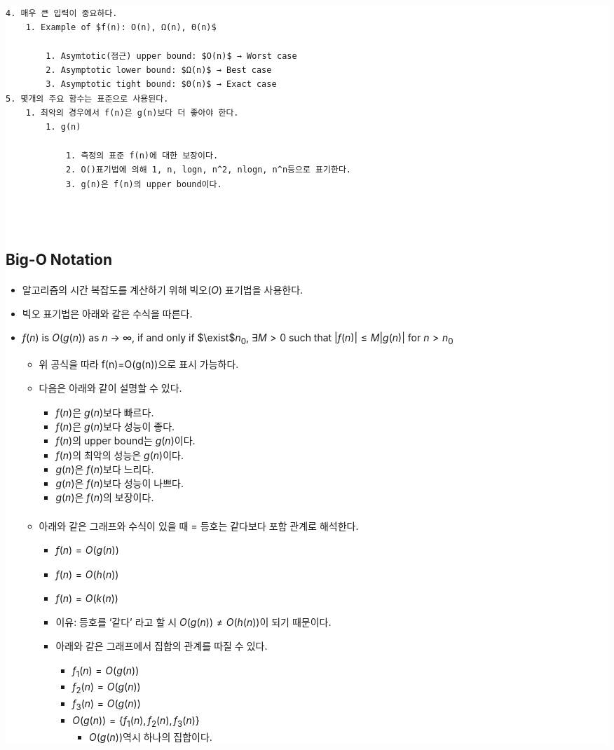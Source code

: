     4. 매우 큰 입력이 중요하다.
        1. Example of $f(n): O(n), Ω(n), Θ(n)$
        
            1. Asymtotic(점근) upper bound: $O(n)$ → Worst case
            2. Asymptotic lower bound: $Ω(n)$ → Best case
            3. Asymptotic tight bound: $Θ(n)$ → Exact case
    5. 몇개의 주요 함수는 표준으로 사용된다.
        1. 최악의 경우에서 f(n)은 g(n)보다 더 좋아야 한다.
            1. g(n)
               
                1. 측정의 표준 f(n)에 대한 보장이다.
                2. O()표기법에 의해 1, n, logn, n^2, nlogn, n^n등으로 표기한다.
                3. g(n)은 f(n)의 upper bound이다.
                
                

<br>

<br>

## Big-O Notation

- 알고리즘의 시간 복잡도를 계산하기 위해 빅오($O$) 표기법을 사용한다.

- 빅오 표기법은 아래와 같은 수식을 따른다.

- $f(n)$ is $O(g(n))$ as $n$ → $∞$, if and only if $\exist$$n_0$, $\exists$$M > 0$ such that $|f(n)|\leq M|g(n)|$ for $n > n_0$
  
    - 위 공식을 따라 f(n)=O(g(n))으로 표시 가능하다.
      
    - 다음은 아래와 같이 설명할 수 있다.
        - $f(n)$은  $g(n)$보다 빠르다.
        - $f(n)$은 $g(n)$보다 성능이 좋다.
        - $f(n)$의 upper bound는 $g(n)$이다.
        - $f(n)$의 최악의 성능은 $g(n)$이다.
        - $g(n)$은 $f(n)$보다 느리다.
        - $g(n)$은 $f(n)$보다 성능이 나쁘다.
        - $g(n)$은 $f(n)$의 보장이다.
    
    
    
    <br>
    
    
    
    - 아래와 같은 그래프와 수식이 있을 때 $=$ 등호는 같다보다 포함 관계로 해석한다.
        - $f(n)=O(g(n))$
        - $f(n)=O(h(n))$
        - $f(n)=O(k(n))$
        - 이유: 등호를 ‘같다’ 라고 할 시 $O(g(n)) \neq O(h(n))$이 되기 때문이다.
    
        - 아래와 같은 그래프에서 집합의 관계를 따질 수 있다.
            - $f_1(n) = O(g(n))$
            - $f_2(n) = O(g(n))$
            - $f_3(n) = O(g(n))$
            - $O(g(n)) = \{f_1(n),f_2(n),f_3(n)\}$
                - $O(g(n))$역시 하나의 집합이다.
            